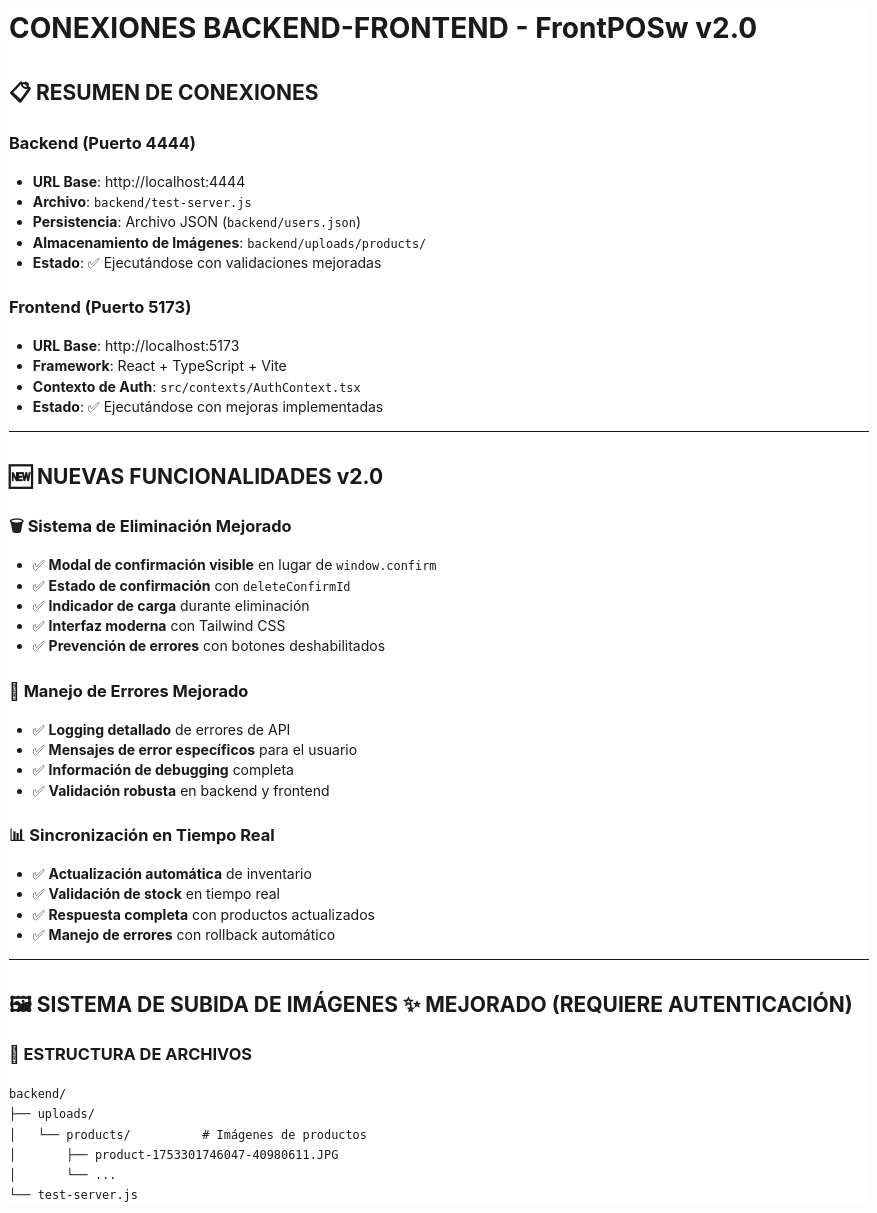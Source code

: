 # CONEXIONES BACKEND-FRONTEND - FrontPOSw v2.0

## 📋 RESUMEN DE CONEXIONES

### Backend (Puerto 4444)
- **URL Base**: http://localhost:4444
- **Archivo**: `backend/test-server.js`
- **Persistencia**: Archivo JSON (`backend/users.json`)
- **Almacenamiento de Imágenes**: `backend/uploads/products/`
- **Estado**: ✅ Ejecutándose con validaciones mejoradas

### Frontend (Puerto 5173)
- **URL Base**: http://localhost:5173
- **Framework**: React + TypeScript + Vite
- **Contexto de Auth**: `src/contexts/AuthContext.tsx`
- **Estado**: ✅ Ejecutándose con mejoras implementadas

---

## 🆕 NUEVAS FUNCIONALIDADES v2.0

### 🗑️ **Sistema de Eliminación Mejorado**
- ✅ **Modal de confirmación visible** en lugar de `window.confirm`
- ✅ **Estado de confirmación** con `deleteConfirmId`
- ✅ **Indicador de carga** durante eliminación
- ✅ **Interfaz moderna** con Tailwind CSS
- ✅ **Prevención de errores** con botones deshabilitados

### 🔧 **Manejo de Errores Mejorado**
- ✅ **Logging detallado** de errores de API
- ✅ **Mensajes de error específicos** para el usuario
- ✅ **Información de debugging** completa
- ✅ **Validación robusta** en backend y frontend

### 📊 **Sincronización en Tiempo Real**
- ✅ **Actualización automática** de inventario
- ✅ **Validación de stock** en tiempo real
- ✅ **Respuesta completa** con productos actualizados
- ✅ **Manejo de errores** con rollback automático

---

## 🖼️ SISTEMA DE SUBIDA DE IMÁGENES ✨ MEJORADO (REQUIERE AUTENTICACIÓN)

### 📁 ESTRUCTURA DE ARCHIVOS
```
backend/
├── uploads/
│   └── products/          # Imágenes de productos
│       ├── product-1753301746047-40980611.JPG
│       └── ...
└── test-server.js
```
